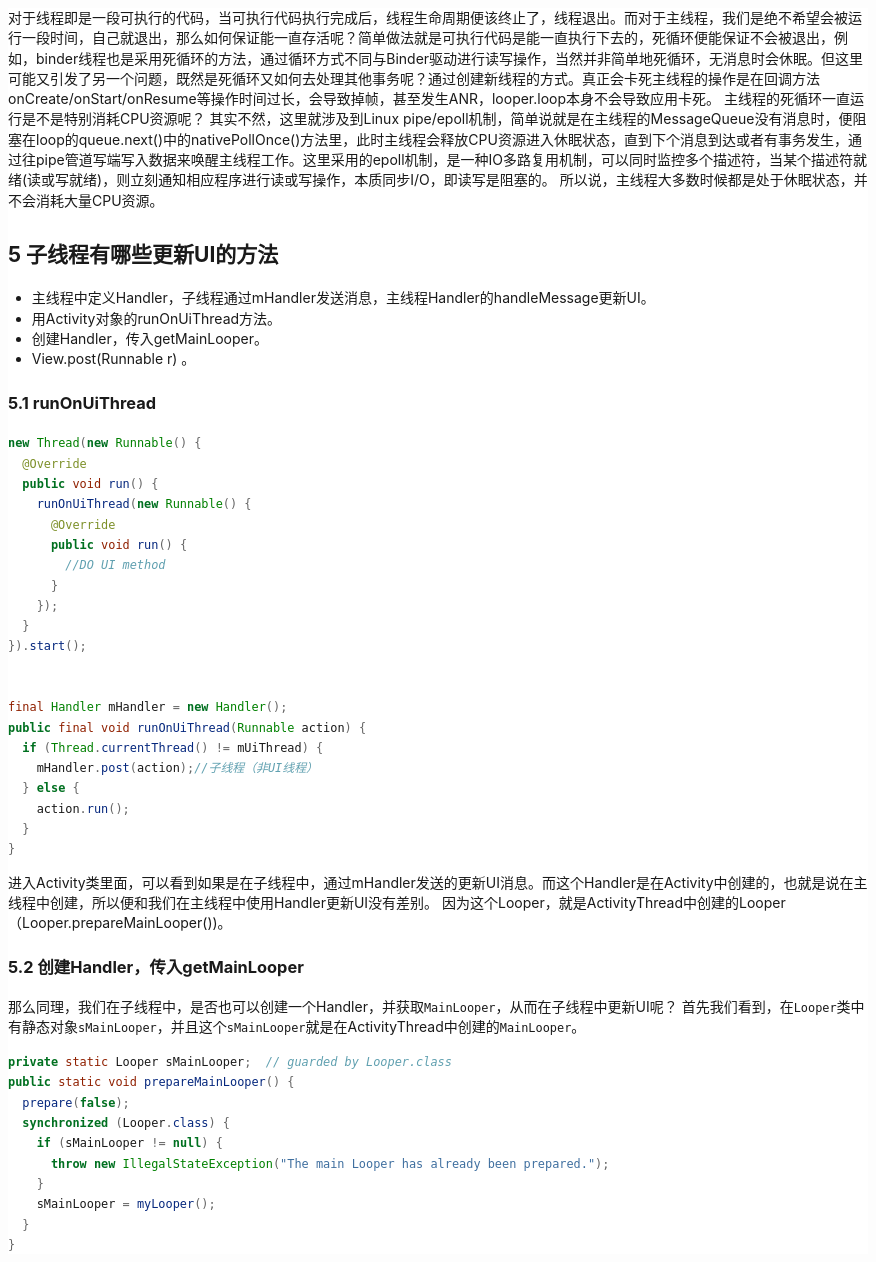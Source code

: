对于线程即是一段可执行的代码，当可执行代码执行完成后，线程生命周期便该终止了，线程退出。而对于主线程，我们是绝不希望会被运行一段时间，自己就退出，那么如何保证能一直存活呢？简单做法就是可执行代码是能一直执行下去的，死循环便能保证不会被退出，例如，binder线程也是采用死循环的方法，通过循环方式不同与Binder驱动进行读写操作，当然并非简单地死循环，无消息时会休眠。但这里可能又引发了另一个问题，既然是死循环又如何去处理其他事务呢？通过创建新线程的方式。真正会卡死主线程的操作是在回调方法onCreate/onStart/onResume等操作时间过长，会导致掉帧，甚至发生ANR，looper.loop本身不会导致应用卡死。
主线程的死循环一直运行是不是特别消耗CPU资源呢？ 其实不然，这里就涉及到Linux pipe/epoll机制，简单说就是在主线程的MessageQueue没有消息时，便阻塞在loop的queue.next()中的nativePollOnce()方法里，此时主线程会释放CPU资源进入休眠状态，直到下个消息到达或者有事务发生，通过往pipe管道写端写入数据来唤醒主线程工作。这里采用的epoll机制，是一种IO多路复用机制，可以同时监控多个描述符，当某个描述符就绪(读或写就绪)，则立刻通知相应程序进行读或写操作，本质同步I/O，即读写是阻塞的。 所以说，主线程大多数时候都是处于休眠状态，并不会消耗大量CPU资源。

## 5 子线程有哪些更新UI的方法

- 主线程中定义Handler，子线程通过mHandler发送消息，主线程Handler的handleMessage更新UI。
- 用Activity对象的runOnUiThread方法。
- 创建Handler，传入getMainLooper。
- View.post(Runnable r) 。

### 5.1 runOnUiThread

```java
new Thread(new Runnable() {
  @Override
  public void run() {
    runOnUiThread(new Runnable() {
      @Override
      public void run() {
        //DO UI method      
      }
    });
  }
}).start();


final Handler mHandler = new Handler();
public final void runOnUiThread(Runnable action) {
  if (Thread.currentThread() != mUiThread) {
    mHandler.post(action);//子线程（非UI线程）
  } else {
    action.run();
  }
}
```

进入Activity类里面，可以看到如果是在子线程中，通过mHandler发送的更新UI消息。而这个Handler是在Activity中创建的，也就是说在主线程中创建，所以便和我们在主线程中使用Handler更新UI没有差别。
因为这个Looper，就是ActivityThread中创建的Looper（Looper.prepareMainLooper())。

### 5.2 创建Handler，传入getMainLooper

那么同理，我们在子线程中，是否也可以创建一个Handler，并获取`MainLooper`，从而在子线程中更新UI呢？
首先我们看到，在`Looper`类中有静态对象`sMainLooper`，并且这个`sMainLooper`就是在ActivityThread中创建的`MainLooper`。

```java
private static Looper sMainLooper;  // guarded by Looper.class
public static void prepareMainLooper() {
  prepare(false);
  synchronized (Looper.class) {
    if (sMainLooper != null) {
      throw new IllegalStateException("The main Looper has already been prepared.");
    }
    sMainLooper = myLooper();
  }
}
```
